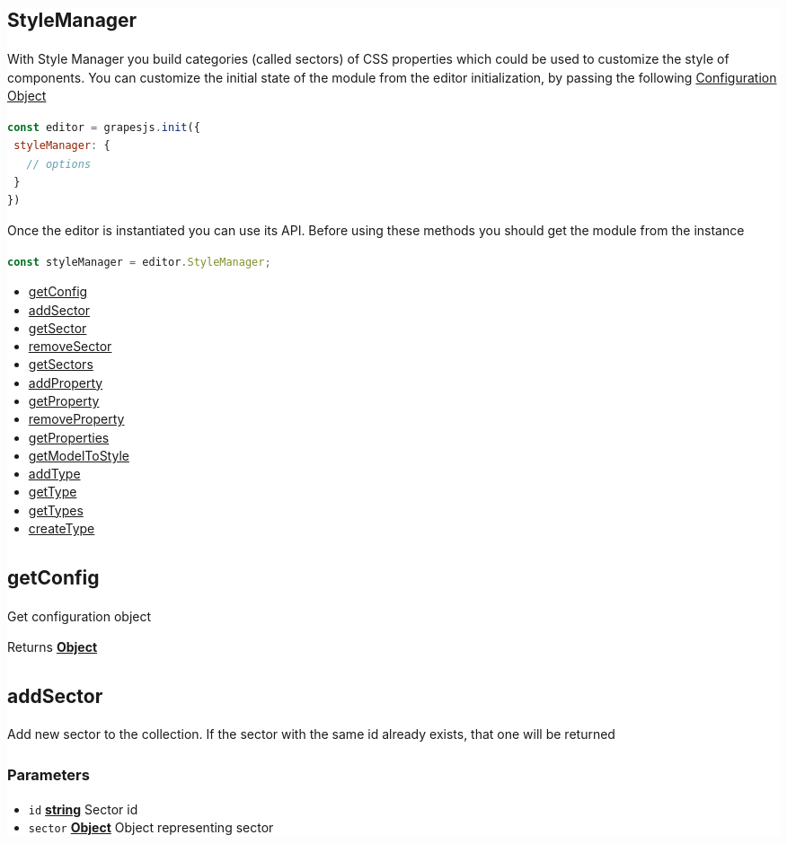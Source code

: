 

## StyleManager

With Style Manager you build categories (called sectors) of CSS properties which could be used to customize the style of components.
You can customize the initial state of the module from the editor initialization, by passing the following [Configuration Object][1]

```js
const editor = grapesjs.init({
 styleManager: {
   // options
 }
})
```

Once the editor is instantiated you can use its API. Before using these methods you should get the module from the instance

```js
const styleManager = editor.StyleManager;
```

*   [getConfig][2]
*   [addSector][3]
*   [getSector][4]
*   [removeSector][5]
*   [getSectors][6]
*   [addProperty][7]
*   [getProperty][8]
*   [removeProperty][9]
*   [getProperties][10]
*   [getModelToStyle][11]
*   [addType][12]
*   [getType][13]
*   [getTypes][14]
*   [createType][15]

## getConfig

Get configuration object

Returns **[Object][16]** 

## addSector

Add new sector to the collection. If the sector with the same id already exists,
that one will be returned

### Parameters

*   `id` **[string][17]** Sector id
*   `sector` **[Object][16]** Object representing sector


[1]: https://github.com/artf/grapesjs/blob/master/src/style_manager/config/config.js
[2]: #getconfig
[3]: #addsector
[4]: #getsector
[5]: #removesector
[6]: #getsectors
[7]: #addproperty
[8]: #getproperty
[9]: #removeproperty
[10]: #getproperties
[11]: #getmodeltostyle
[12]: #addtype
[13]: #gettype
[14]: #gettypes
[15]: #createtype
[16]: https://developer.mozilla.org/docs/Web/JavaScript/Reference/Global_Objects/Object
[17]: https://developer.mozilla.org/docs/Web/JavaScript/Reference/Global_Objects/String
[18]: https://developer.mozilla.org/docs/Web/JavaScript/Reference/Global_Objects/Boolean
[19]: https://developer.mozilla.org/docs/Web/JavaScript/Reference/Global_Objects/Array
[20]: https://developer.mozilla.org/docs/Web/JavaScript/Reference/Global_Objects/Number